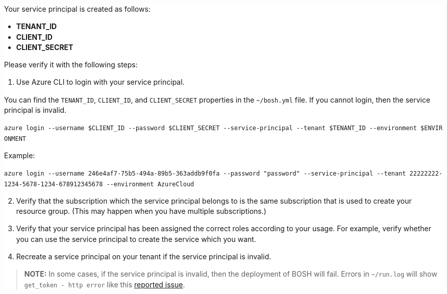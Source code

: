 Your service principal is created as follows:

- **TENANT_ID**
- **CLIENT_ID**
- **CLIENT_SECRET** 

Please verify it with the following steps:

1. Use Azure CLI to login with your service principal.

  You can find the `TENANT_ID`, `CLIENT_ID`, and `CLIENT_SECRET` properties in the `~/bosh.yml` file. If you cannot login, then the service principal is invalid.

  ```
  azure login --username $CLIENT_ID --password $CLIENT_SECRET --service-principal --tenant $TENANT_ID --environment $ENVIRONMENT
  ```

  Example:

  ```
  azure login --username 246e4af7-75b5-494a-89b5-363addb9f0fa --password "password" --service-principal --tenant 22222222-1234-5678-1234-678912345678 --environment AzureCloud
  ```

2. Verify that the subscription which the service principal belongs to is the same subscription that is used to create your resource group. (This may happen when you have multiple subscriptions.)

3. Verify that your service principal has been assigned the correct roles according to your usage. For example, verify whether you can use the service principal to create the service which you want.

4. Recreate a service principal on your tenant if the service principal is invalid.

> **NOTE:** In some cases, if the service principal is invalid, then the deployment of BOSH will fail. Errors in `~/run.log` will show `get_token - http error` like this [reported issue](https://github.com/cloudfoundry-incubator/bosh-azure-cpi-release/issues/49).
